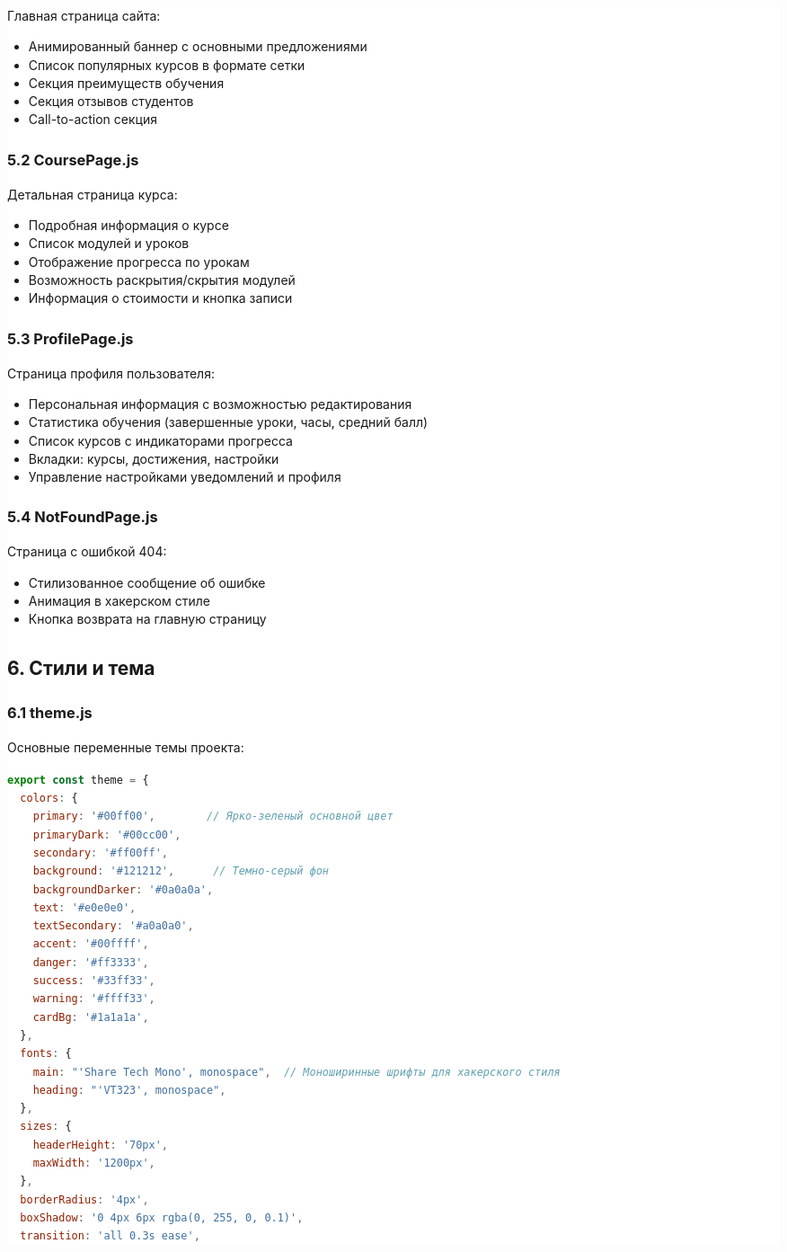 Главная страница сайта:
- Анимированный баннер с основными предложениями
- Список популярных курсов в формате сетки
- Секция преимуществ обучения
- Секция отзывов студентов
- Call-to-action секция

### 5.2 CoursePage.js

Детальная страница курса:
- Подробная информация о курсе
- Список модулей и уроков
- Отображение прогресса по урокам
- Возможность раскрытия/скрытия модулей
- Информация о стоимости и кнопка записи

### 5.3 ProfilePage.js

Страница профиля пользователя:
- Персональная информация с возможностью редактирования
- Статистика обучения (завершенные уроки, часы, средний балл)
- Список курсов с индикаторами прогресса
- Вкладки: курсы, достижения, настройки
- Управление настройками уведомлений и профиля

### 5.4 NotFoundPage.js

Страница с ошибкой 404:
- Стилизованное сообщение об ошибке
- Анимация в хакерском стиле
- Кнопка возврата на главную страницу

## 6. Стили и тема

### 6.1 theme.js

Основные переменные темы проекта:
```javascript
export const theme = {
  colors: {
    primary: '#00ff00',        // Ярко-зеленый основной цвет
    primaryDark: '#00cc00',
    secondary: '#ff00ff',
    background: '#121212',      // Темно-серый фон
    backgroundDarker: '#0a0a0a',
    text: '#e0e0e0',
    textSecondary: '#a0a0a0',
    accent: '#00ffff',
    danger: '#ff3333',
    success: '#33ff33',
    warning: '#ffff33',
    cardBg: '#1a1a1a',
  },
  fonts: {
    main: "'Share Tech Mono', monospace",  // Моноширинные шрифты для хакерского стиля
    heading: "'VT323', monospace",
  },
  sizes: {
    headerHeight: '70px',
    maxWidth: '1200px',
  },
  borderRadius: '4px',
  boxShadow: '0 4px 6px rgba(0, 255, 0, 0.1)',
  transition: 'all 0.3s ease',
```